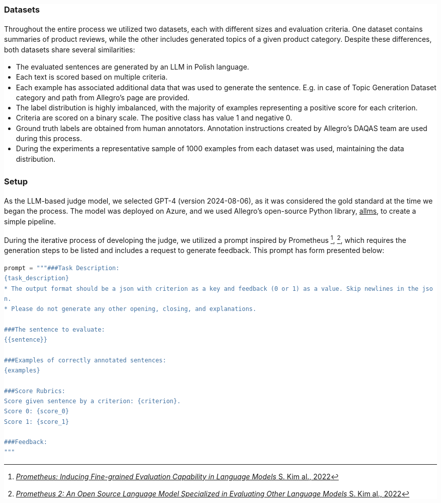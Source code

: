 ### Datasets
Throughout the entire process we utilized two datasets, each with different sizes and evaluation criteria.
One dataset contains summaries of product reviews, while the other includes generated topics of a given product
category. Despite these differences, both datasets share several similarities:
- The evaluated sentences are generated by an LLM in Polish language.
- Each text is scored based on multiple criteria.
- Each example has associated additional data that was used to generate the sentence. E.g. in case of Topic
Generation Dataset category and path from Allegro’s page are provided.
- The label distribution is highly imbalanced, with the majority of examples representing a positive score for each
criterion.
- Criteria are scored on a binary scale. The positive class has value 1 and negative 0.
- Ground truth labels are obtained from human annotators. Annotation instructions created by
Allegro’s DAQAS team are used during this process.
- During the experiments a representative sample of 1000 examples from each dataset was used, maintaining the data
distribution.

### Setup
As the LLM-based judge model, we selected GPT-4 (version 2024-08-06), as it was considered the gold standard at the
time we began the process. The model was deployed on Azure, and we used Allegro’s open-source Python library,
[allms](https://github.com/allegro/allms/tree/main), to create a simple pipeline.

During the iterative process of developing the judge, we utilized a prompt inspired by Prometheus [^4], [^5], which
requires the generation steps to be listed and includes a request to generate feedback.
This prompt has form presented below:

````python
prompt = """###Task Description:
{task_description}
* The output format should be a json with criterion as a key and feedback (0 or 1) as a value. Skip newlines in the json.
* Please do not generate any other opening, closing, and explanations.

###The sentence to evaluate:
{{sentence}}

###Examples of correctly annotated sentences:
{examples}

###Score Rubrics:
Score given sentence by a criterion: {criterion}.
Score 0: {score_0}
Score 1: {score_1}

###Feedback:
"""
````


[^1]: [*GPT-4 Technical Report*, OpenAI et al., 2024](https://arxiv.org/abs/2303.08774)
[^2]: [*Sparks of Artificial General Intelligence: Early experiments with GPT-4*, Bubeck et al., 2023](https://arxiv.org/abs/2303.12712)
[^3]: [*LLaMA: Open and Efficient Foundation Language Models* H. Touvron al., 2023](https://arxiv.org/abs/2302.13971)
[^4]: [*Prometheus: Inducing Fine-grained Evaluation Capability in Language Models* S. Kim al., 2022](https://arxiv.org/abs/2302.13971)
[^5]: [*Prometheus 2: An Open Source Language Model Specialized in Evaluating Other Language Models* S. Kim al., 2022](https://arxiv.org/abs/2310.08491)
[^6]: [*MacGyver: Are Large Language Models Creative Problem Solvers?* Y. Tian al., 2024](https://arxiv.org/abs/2311.09682)
[^7]: [*Reasoning with Language Model is Planning with World Model* S. Hao al., 2023](https://arxiv.org/abs/2305.14992)
[^8]: [*Judging LLM-as-a-Judge with MT-Bench and Chatbot Arena* L. Zheng al., 2023](https://arxiv.org/abs/2306.05685)
[^9]: [*LLMEval: A Preliminary Study on How to Evaluate Large Language Models* Y. Zhang al., 2023](https://arxiv.org/abs/2312.07398)
